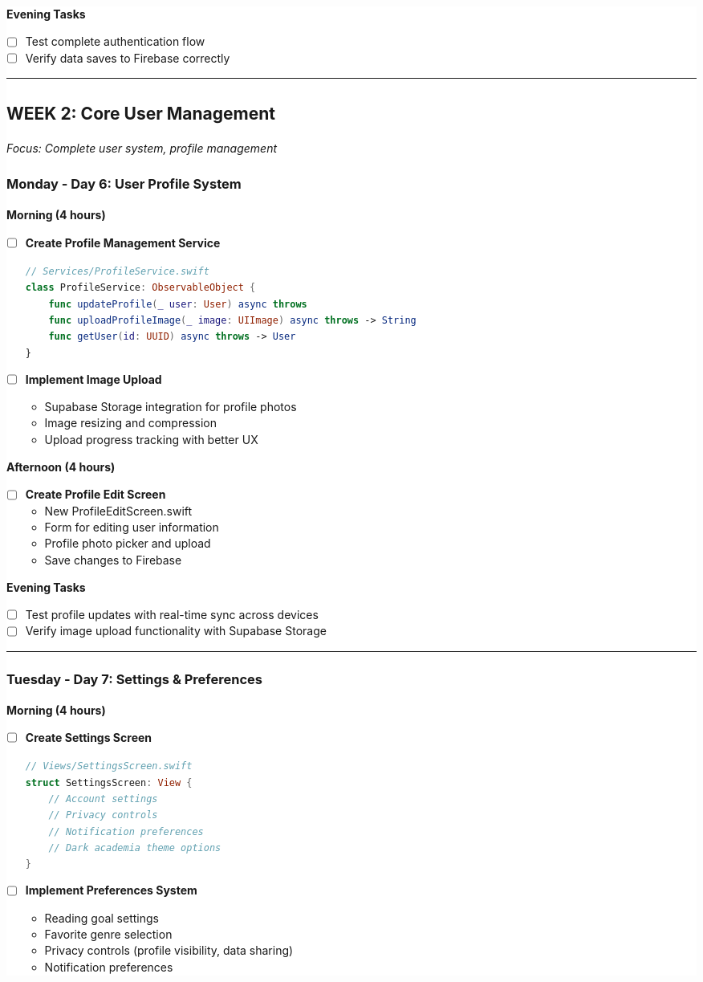 **Evening Tasks**
- [ ] Test complete authentication flow
- [ ] Verify data saves to Firebase correctly

---

## **WEEK 2: Core User Management**
*Focus: Complete user system, profile management*

### **Monday - Day 6: User Profile System**
**Morning (4 hours)**
- [ ] **Create Profile Management Service**
  ```swift
  // Services/ProfileService.swift
  class ProfileService: ObservableObject {
      func updateProfile(_ user: User) async throws
      func uploadProfileImage(_ image: UIImage) async throws -> String
      func getUser(id: UUID) async throws -> User
  }
  ```

- [ ] **Implement Image Upload**
  - Supabase Storage integration for profile photos
  - Image resizing and compression
  - Upload progress tracking with better UX

**Afternoon (4 hours)**
- [ ] **Create Profile Edit Screen**
  - New ProfileEditScreen.swift
  - Form for editing user information
  - Profile photo picker and upload
  - Save changes to Firebase

**Evening Tasks**
- [ ] Test profile updates with real-time sync across devices
- [ ] Verify image upload functionality with Supabase Storage

---

### **Tuesday - Day 7: Settings & Preferences**
**Morning (4 hours)**
- [ ] **Create Settings Screen**
  ```swift
  // Views/SettingsScreen.swift
  struct SettingsScreen: View {
      // Account settings
      // Privacy controls  
      // Notification preferences
      // Dark academia theme options
  }
  ```

- [ ] **Implement Preferences System**
  - Reading goal settings
  - Favorite genre selection
  - Privacy controls (profile visibility, data sharing)
  - Notification preferences
